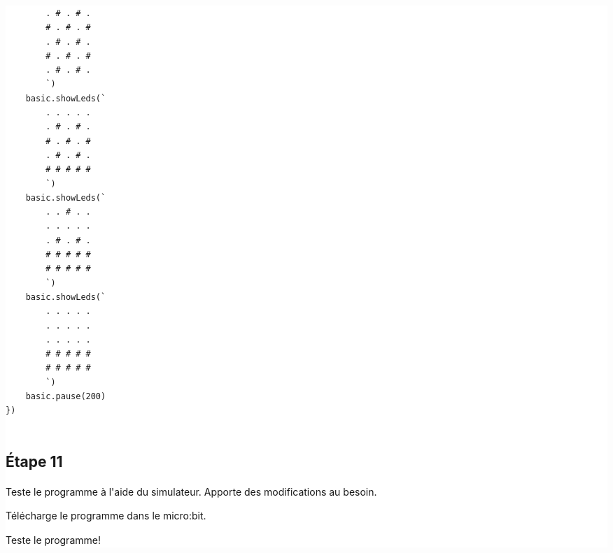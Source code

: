 ```blocks
        . # . # .
        # . # . #
        . # . # .
        # . # . #
        . # . # .
        `)
    basic.showLeds(`
        . . . . .
        . # . # .
        # . # . #
        . # . # .
        # # # # #
        `)
    basic.showLeds(`
        . . # . .
        . . . . .
        . # . # .
        # # # # #
        # # # # #
        `)
    basic.showLeds(`
        . . . . .
        . . . . .
        . . . . .
        # # # # #
        # # # # #
        `)
    basic.pause(200)
})


```
## Étape 11

Teste le programme à l'aide du simulateur. Apporte des modifications au besoin.

Télécharge le programme dans le micro:bit.

Teste le programme!